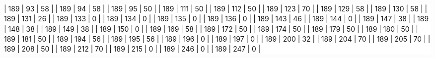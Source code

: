 | 189             | 93                 | 58       |
| 189             | 94                 | 58       |
| 189             | 95                 | 50       |
| 189             | 111                | 50       |
| 189             | 112                | 50       |
| 189             | 123                | 70       |
| 189             | 129                | 58       |
| 189             | 130                | 58       |
| 189             | 131                | 26       |
| 189             | 133                | 0        |
| 189             | 134                | 0        |
| 189             | 135                | 0        |
| 189             | 136                | 0        |
| 189             | 143                | 46       |
| 189             | 144                | 0        |
| 189             | 147                | 38       |
| 189             | 148                | 38       |
| 189             | 149                | 38       |
| 189             | 150                | 0        |
| 189             | 169                | 58       |
| 189             | 172                | 50       |
| 189             | 174                | 50       |
| 189             | 179                | 50       |
| 189             | 180                | 50       |
| 189             | 181                | 50       |
| 189             | 194                | 56       |
| 189             | 195                | 56       |
| 189             | 196                | 0        |
| 189             | 197                | 0        |
| 189             | 200                | 32       |
| 189             | 204                | 70       |
| 189             | 205                | 70       |
| 189             | 208                | 50       |
| 189             | 212                | 70       |
| 189             | 215                | 0        |
| 189             | 246                | 0        |
| 189             | 247                | 0        |